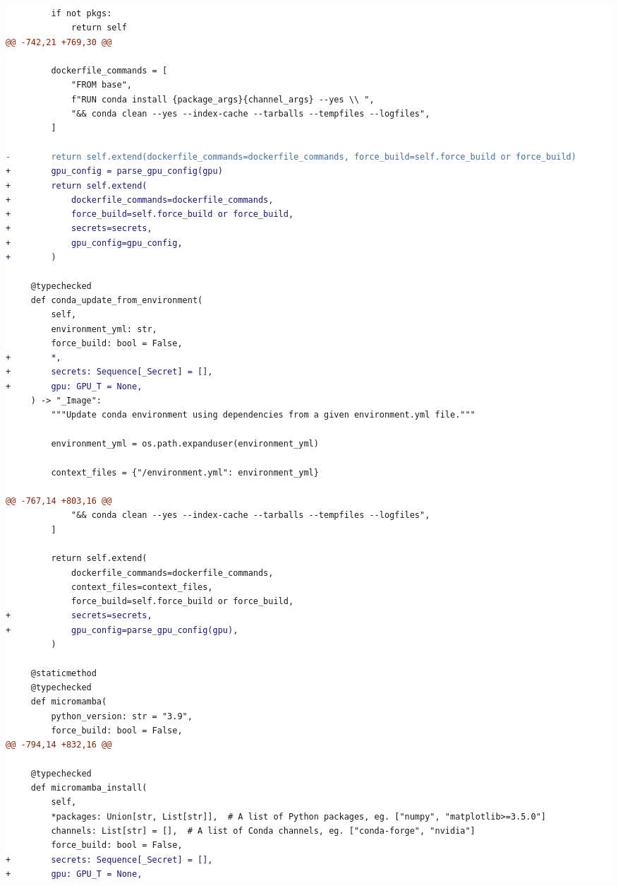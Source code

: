 ```diff
         if not pkgs:
             return self
@@ -742,21 +769,30 @@
 
         dockerfile_commands = [
             "FROM base",
             f"RUN conda install {package_args}{channel_args} --yes \\ ",
             "&& conda clean --yes --index-cache --tarballs --tempfiles --logfiles",
         ]
 
-        return self.extend(dockerfile_commands=dockerfile_commands, force_build=self.force_build or force_build)
+        gpu_config = parse_gpu_config(gpu)
+        return self.extend(
+            dockerfile_commands=dockerfile_commands,
+            force_build=self.force_build or force_build,
+            secrets=secrets,
+            gpu_config=gpu_config,
+        )
 
     @typechecked
     def conda_update_from_environment(
         self,
         environment_yml: str,
         force_build: bool = False,
+        *,
+        secrets: Sequence[_Secret] = [],
+        gpu: GPU_T = None,
     ) -> "_Image":
         """Update conda environment using dependencies from a given environment.yml file."""
 
         environment_yml = os.path.expanduser(environment_yml)
 
         context_files = {"/environment.yml": environment_yml}
 
@@ -767,14 +803,16 @@
             "&& conda clean --yes --index-cache --tarballs --tempfiles --logfiles",
         ]
 
         return self.extend(
             dockerfile_commands=dockerfile_commands,
             context_files=context_files,
             force_build=self.force_build or force_build,
+            secrets=secrets,
+            gpu_config=parse_gpu_config(gpu),
         )
 
     @staticmethod
     @typechecked
     def micromamba(
         python_version: str = "3.9",
         force_build: bool = False,
@@ -794,14 +832,16 @@
 
     @typechecked
     def micromamba_install(
         self,
         *packages: Union[str, List[str]],  # A list of Python packages, eg. ["numpy", "matplotlib>=3.5.0"]
         channels: List[str] = [],  # A list of Conda channels, eg. ["conda-forge", "nvidia"]
         force_build: bool = False,
+        secrets: Sequence[_Secret] = [],
+        gpu: GPU_T = None,
```